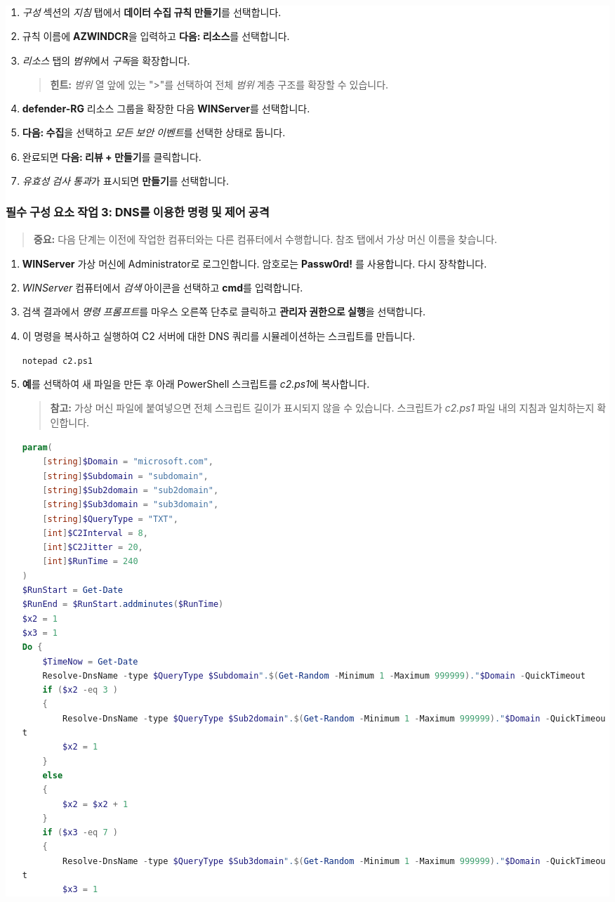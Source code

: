1. *구성* 섹션의 *지침* 탭에서 **데이터 수집 규칙 만들기**를 선택합니다.

1. 규칙 이름에 **AZWINDCR**을 입력하고 **다음: 리소스**를 선택합니다.

1. *리소스* 탭의 *범위*에서 *구독*을 확장합니다.

    >**힌트:** *범위* 열 앞에 있는 ">"를 선택하여 전체 *범위* 계층 구조를 확장할 수 있습니다.

1. **defender-RG** 리소스 그룹을 확장한 다음 **WINServer**를 선택합니다.

1. **다음: 수집**을 선택하고 *모든 보안 이벤트*를 선택한 상태로 둡니다.

1. 완료되면 **다음: 리뷰 + 만들기**를 클릭합니다.

1. *유효성 검사 통과*가 표시되면 **만들기**를 선택합니다.

### 필수 구성 요소 작업 3: DNS를 이용한 명령 및 제어 공격

>**중요:** 다음 단계는 이전에 작업한 컴퓨터와는 다른 컴퓨터에서 수행합니다. 참조 탭에서 가상 머신 이름을 찾습니다.

1. **WINServer** 가상 머신에 Administrator로 로그인합니다. 암호로는 **Passw0rd!** 를 사용합니다. 다시 장착합니다.

1. *WINServer* 컴퓨터에서 *검색* 아이콘을 선택하고 **cmd**를 입력합니다.

1. 검색 결과에서 *명령 프롬프트*를 마우스 오른쪽 단추로 클릭하고 **관리자 권한으로 실행**을 선택합니다.

1. 이 명령을 복사하고 실행하여 C2 서버에 대한 DNS 쿼리를 시뮬레이션하는 스크립트를 만듭니다.

    ```CommandPrompt
    notepad c2.ps1
    ```

1. **예**를 선택하여 새 파일을 만든 후 아래 PowerShell 스크립트를 *c2.ps1*에 복사합니다.

    >**참고:** 가상 머신 파일에 붙여넣으면 전체 스크립트 길이가 표시되지 않을 수 있습니다. 스크립트가 *c2.ps1* 파일 내의 지침과 일치하는지 확인합니다.

    ```PowerShell
    param(
        [string]$Domain = "microsoft.com",
        [string]$Subdomain = "subdomain",
        [string]$Sub2domain = "sub2domain",
        [string]$Sub3domain = "sub3domain",
        [string]$QueryType = "TXT",
        [int]$C2Interval = 8,
        [int]$C2Jitter = 20,
        [int]$RunTime = 240
    )
    $RunStart = Get-Date
    $RunEnd = $RunStart.addminutes($RunTime)
    $x2 = 1
    $x3 = 1 
    Do {
        $TimeNow = Get-Date
        Resolve-DnsName -type $QueryType $Subdomain".$(Get-Random -Minimum 1 -Maximum 999999)."$Domain -QuickTimeout
        if ($x2 -eq 3 )
        {
            Resolve-DnsName -type $QueryType $Sub2domain".$(Get-Random -Minimum 1 -Maximum 999999)."$Domain -QuickTimeout
            $x2 = 1
        }
        else
        {
            $x2 = $x2 + 1
        }    
        if ($x3 -eq 7 )
        {
            Resolve-DnsName -type $QueryType $Sub3domain".$(Get-Random -Minimum 1 -Maximum 999999)."$Domain -QuickTimeout
            $x3 = 1